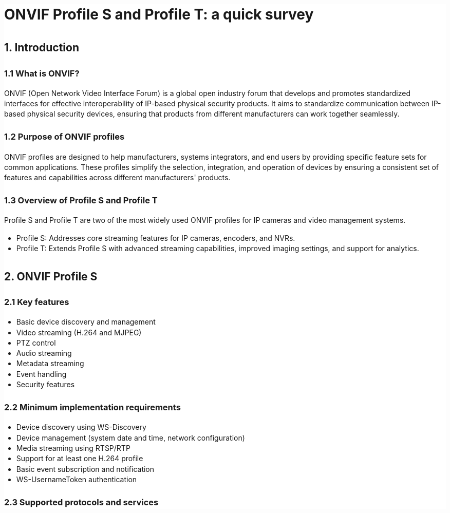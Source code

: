 # ONVIF Profile S and Profile T: a quick survey

## 1. Introduction

### 1.1 What is ONVIF?

ONVIF (Open Network Video Interface Forum) is a global open industry forum that develops and promotes standardized interfaces for effective interoperability of IP-based physical security products. It aims to standardize communication between IP-based physical security devices, ensuring that products from different manufacturers can work together seamlessly.

### 1.2 Purpose of ONVIF profiles

ONVIF profiles are designed to help manufacturers, systems integrators, and end users by providing specific feature sets for common applications. These profiles simplify the selection, integration, and operation of devices by ensuring a consistent set of features and capabilities across different manufacturers' products.

### 1.3 Overview of Profile S and Profile T

Profile S and Profile T are two of the most widely used ONVIF profiles for IP cameras and video management systems.

- Profile S: Addresses core streaming features for IP cameras, encoders, and NVRs.
- Profile T: Extends Profile S with advanced streaming capabilities, improved imaging settings, and support for analytics.

## 2. ONVIF Profile S

### 2.1 Key features

- Basic device discovery and management
- Video streaming (H.264 and MJPEG)
- PTZ control
- Audio streaming
- Metadata streaming
- Event handling
- Security features

### 2.2 Minimum implementation requirements

- Device discovery using WS-Discovery
- Device management (system date and time, network configuration)
- Media streaming using RTSP/RTP
- Support for at least one H.264 profile
- Basic event subscription and notification
- WS-UsernameToken authentication

### 2.3 Supported protocols and services
